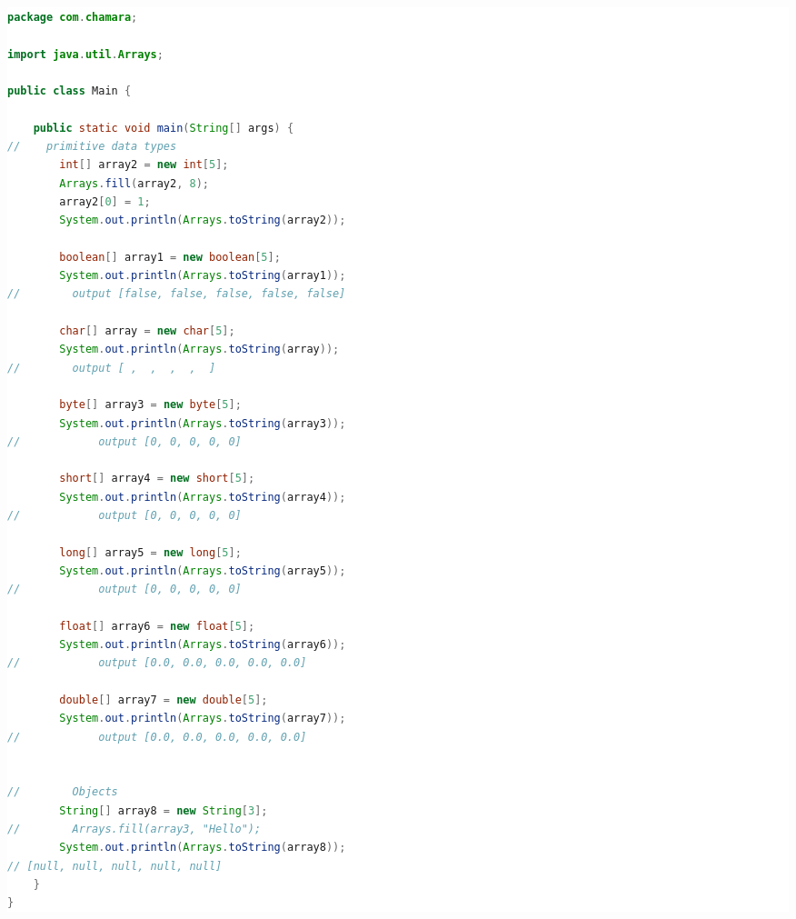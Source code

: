 ```java
package com.chamara;

import java.util.Arrays;

public class Main {

    public static void main(String[] args) {
//    primitive data types
        int[] array2 = new int[5];
        Arrays.fill(array2, 8);
        array2[0] = 1;
        System.out.println(Arrays.toString(array2));

        boolean[] array1 = new boolean[5];
        System.out.println(Arrays.toString(array1));
//        output [false, false, false, false, false]

        char[] array = new char[5];
        System.out.println(Arrays.toString(array));
//        output [ ,  ,  ,  ,  ]

        byte[] array3 = new byte[5];
        System.out.println(Arrays.toString(array3));
//            output [0, 0, 0, 0, 0]

        short[] array4 = new short[5];
        System.out.println(Arrays.toString(array4));
//            output [0, 0, 0, 0, 0]

        long[] array5 = new long[5];
        System.out.println(Arrays.toString(array5));
//            output [0, 0, 0, 0, 0]

        float[] array6 = new float[5];
        System.out.println(Arrays.toString(array6));
//            output [0.0, 0.0, 0.0, 0.0, 0.0]

        double[] array7 = new double[5];
        System.out.println(Arrays.toString(array7));
//            output [0.0, 0.0, 0.0, 0.0, 0.0]


//        Objects
        String[] array8 = new String[3];
//        Arrays.fill(array3, "Hello");
        System.out.println(Arrays.toString(array8));
// [null, null, null, null, null]
    }
}
```
